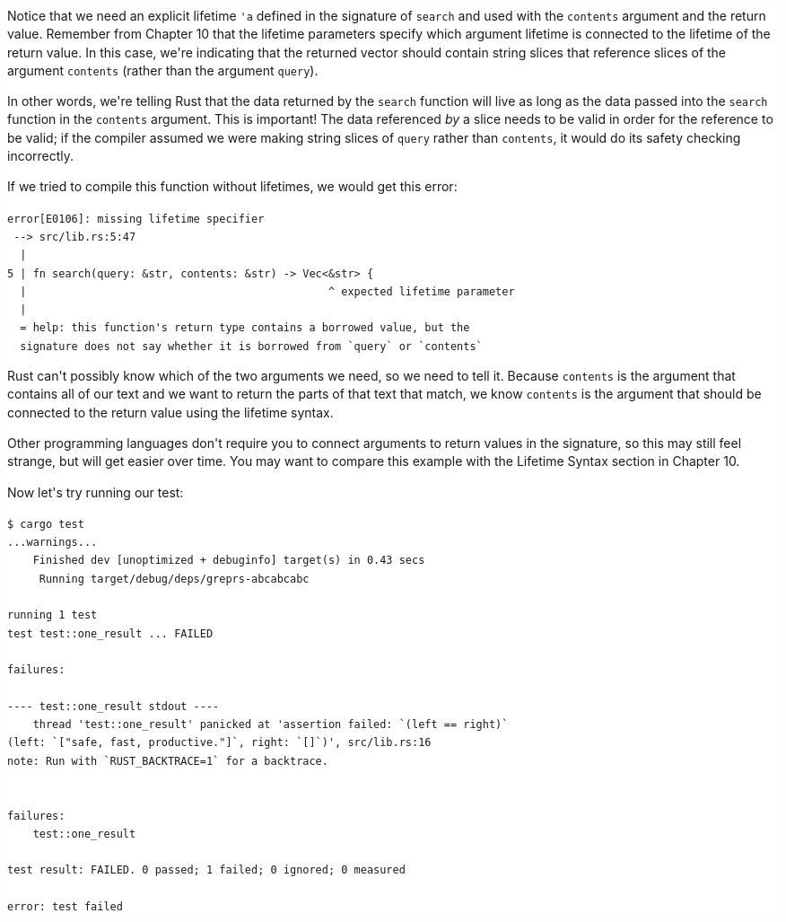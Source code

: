 Notice that we need an explicit lifetime `'a` defined in the signature of
`search` and used with the `contents` argument and the return value. Remember
from Chapter 10 that the lifetime parameters specify which argument lifetime is
connected to the lifetime of the return value. In this case, we're indicating
that the returned vector should contain string slices that reference slices of
the argument `contents` (rather than the argument `query`).

In other words, we're telling Rust that the data returned by the `search`
function will live as long as the data passed into the `search` function in the
`contents` argument. This is important! The data referenced *by* a slice needs
to be valid in order for the reference to be valid; if the compiler assumed we
were making string slices of `query` rather than `contents`, it would do its
safety checking incorrectly.

If we tried to compile this function without lifetimes, we would get this error:

```
error[E0106]: missing lifetime specifier
 --> src/lib.rs:5:47
  |
5 | fn search(query: &str, contents: &str) -> Vec<&str> {
  |                                               ^ expected lifetime parameter
  |
  = help: this function's return type contains a borrowed value, but the
  signature does not say whether it is borrowed from `query` or `contents`
```

Rust can't possibly know which of the two arguments we need, so we need to tell
it. Because `contents` is the argument that contains all of our text and we
want to return the parts of that text that match, we know `contents` is the
argument that should be connected to the return value using the lifetime syntax.

Other programming languages don't require you to connect arguments to return
values in the signature, so this may still feel strange, but will get easier
over time. You may want to compare this example with the Lifetime Syntax
section in Chapter 10.

Now let's try running our test:

```
$ cargo test
...warnings...
    Finished dev [unoptimized + debuginfo] target(s) in 0.43 secs
     Running target/debug/deps/greprs-abcabcabc

running 1 test
test test::one_result ... FAILED

failures:

---- test::one_result stdout ----
	thread 'test::one_result' panicked at 'assertion failed: `(left == right)`
(left: `["safe, fast, productive."]`, right: `[]`)', src/lib.rs:16
note: Run with `RUST_BACKTRACE=1` for a backtrace.


failures:
    test::one_result

test result: FAILED. 0 passed; 1 failed; 0 ignored; 0 measured

error: test failed
```
